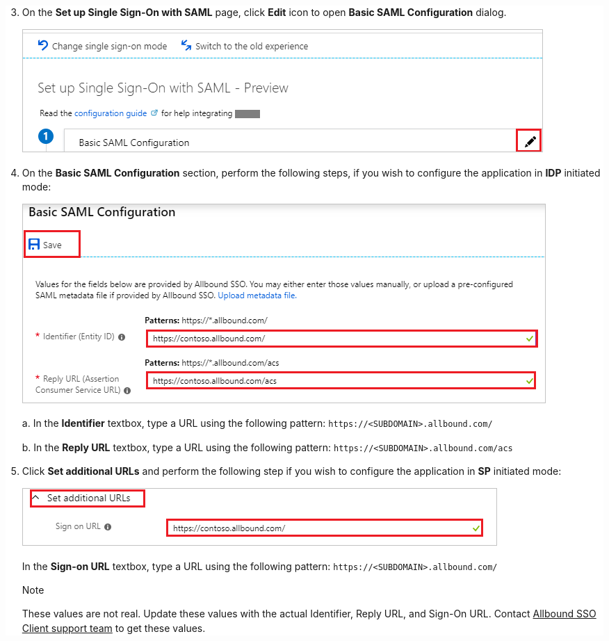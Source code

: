 3. On the **Set up Single Sign-On with SAML** page, click **Edit** icon to open **Basic SAML Configuration** dialog.

	![Configure Single Sign-On](common/editconfigure.png)

4. On the **Basic SAML Configuration** section, perform the following steps, if you wish to configure the application in **IDP** initiated mode:

	![Allbound SSO Domain and URLs single sign-on information](./media/allbound-sso-tutorial/tutorial_allbound-sso_url.png)

    a. In the **Identifier** textbox, type a URL using the following pattern: `https://<SUBDOMAIN>.allbound.com/`

	b. In the **Reply URL** textbox, type a URL using the following pattern: `https://<SUBDOMAIN>.allbound.com/acs`

5. Click **Set additional URLs** and perform the following step if you wish to configure the application in **SP** initiated mode:

	![Allbound SSO Domain and URLs single sign-on information](./media/allbound-sso-tutorial/tutorial_allbound-sso_url1.png)

    In the **Sign-on URL** textbox, type a URL using the following pattern: `https://<SUBDOMAIN>.allbound.com/`

	> [!NOTE]
	> These values are not real. Update these values with the actual Identifier, Reply URL, and Sign-On URL. Contact [Allbound SSO Client support team](mailto:engineering@allbound.com) to get these values.


[1]: common/tutorial_general_01.png
[2]: common/tutorial_general_02.png
[3]: common/tutorial_general_03.png
[4]: common/tutorial_general_04.png
[100]: common/tutorial_general_100.png
[201]: common/tutorial_general_201.png
[202]: common/tutorial_general_202.png
[203]: common/tutorial_general_203.png